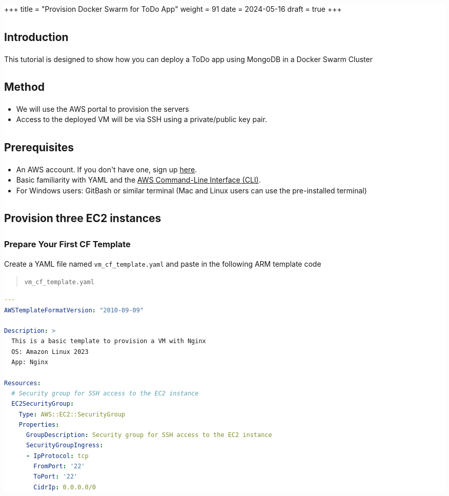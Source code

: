 +++
title = "Provision Docker Swarm for ToDo App"
weight = 91
date = 2024-05-16
draft = true
+++

## Introduction

This tutorial is designed to show how you can deploy a ToDo app using MongoDB in a Docker Swarm Cluster

## Method

- We will use the AWS portal to provision the servers
- Access to the deployed VM will be via SSH using a private/public key pair.

## Prerequisites

- An AWS account. If you don't have one, sign up [here](https://aws.amazon.com/).
- Basic familiarity with YAML and the [AWS Command-Line Interface (CLI)](https://docs.aws.amazon.com/cli/latest/userguide/cli-chap-getting-started.html).
- For Windows users: GitBash or similar terminal (Mac and Linux users can use the pre-installed terminal)

## Provision three EC2 instances

### Prepare Your First CF Template

Create a YAML file named `vm_cf_template.yaml` and paste in the following ARM template code

> `vm_cf_template.yaml`

```yaml
---
AWSTemplateFormatVersion: "2010-09-09"

Description: >
  This is a basic template to provision a VM with Nginx
  OS: Amazon Linux 2023
  App: Nginx

Resources:
  # Security group for SSH access to the EC2 instance
  EC2SecurityGroup:
    Type: AWS::EC2::SecurityGroup
    Properties:
      GroupDescription: Security group for SSH access to the EC2 instance
      SecurityGroupIngress:
      - IpProtocol: tcp
        FromPort: '22'
        ToPort: '22'
        CidrIp: 0.0.0.0/0
```
